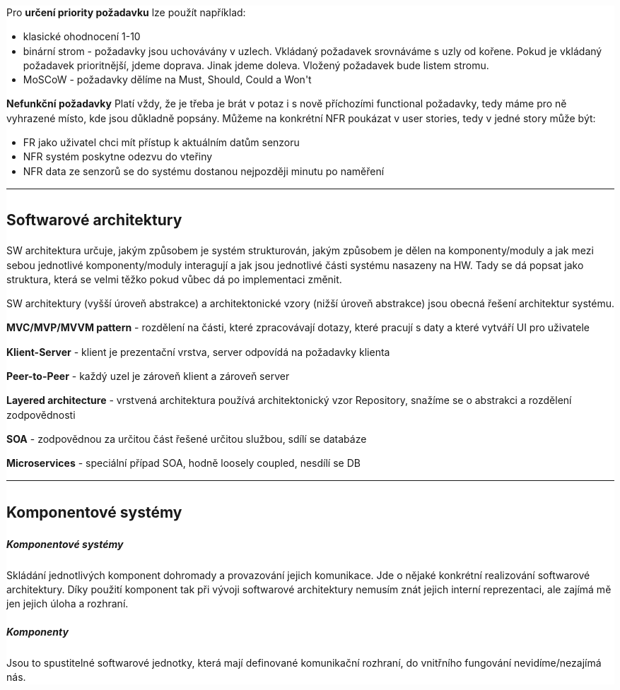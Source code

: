Pro **určení priority požadavku** lze použít například:
- klasické ohodnocení 1-10
- binární strom - požadavky jsou uchovávány v uzlech. Vkládaný požadavek srovnáváme s uzly od kořene. Pokud je vkládaný požadavek prioritnější, jdeme doprava. Jinak jdeme doleva. Vložený požadavek bude listem stromu.
- MoSCoW - požadavky dělíme na Must, Should, Could a Won't

**Nefunkční požadavky** 
Platí vždy, že je třeba je brát v potaz i s nově příchozími functional požadavky, tedy máme pro ně vyhrazené místo, kde jsou důkladně popsány. Můžeme na konkrétní NFR poukázat v user stories, tedy v jedné story může být:
- FR jako uživatel chci mít přístup k aktuálním datům senzoru
- NFR systém poskytne odezvu do vteřiny
- NFR data ze senzorů se do systému dostanou nejpozději minutu po naměření


---

## Softwarové architektury

SW architektura určuje, jakým způsobem je systém strukturován, jakým způsobem je dělen na komponenty/moduly a jak mezi sebou jednotlivé komponenty/moduly interagují a jak jsou jednotlivé části systému nasazeny na HW. Tady se dá popsat jako struktura, která se velmi těžko pokud vůbec dá po implementaci změnit.

SW architektury (vyšší úroveň abstrakce) a architektonické vzory (nižší úroveň abstrakce) jsou obecná řešení architektur systému.

**MVC/MVP/MVVM pattern** - rozdělení na části, které zpracovávají dotazy, které pracují s daty a které vytváří UI pro uživatele

**Klient-Server** - klient je prezentační vrstva, server odpovídá na požadavky klienta

**Peer-to-Peer** - každý uzel je zároveň klient a zároveň server

**Layered architecture** - vrstvená architektura používá architektonický vzor Repository, snažíme se o abstrakci a rozdělení zodpovědnosti

**SOA** - zodpovědnou za určitou část řešené určitou službou, sdílí se databáze

**Microservices** - speciální případ SOA, hodně loosely coupled, nesdílí se DB


---

## Komponentové systémy

##### Komponentové systémy
Skládání jednotlivých komponent dohromady a provazování jejich komunikace. Jde o nějaké konkrétní realizování softwarové architektury. Díky použití komponent tak při vývoji softwarové architektury nemusím znát jejich interní reprezentaci, ale zajímá mě jen jejich úloha a rozhraní.

##### Komponenty
Jsou to spustitelné softwarové jednotky, která mají definované komunikační rozhraní, do vnitřního fungování nevidíme/nezajímá nás. 
